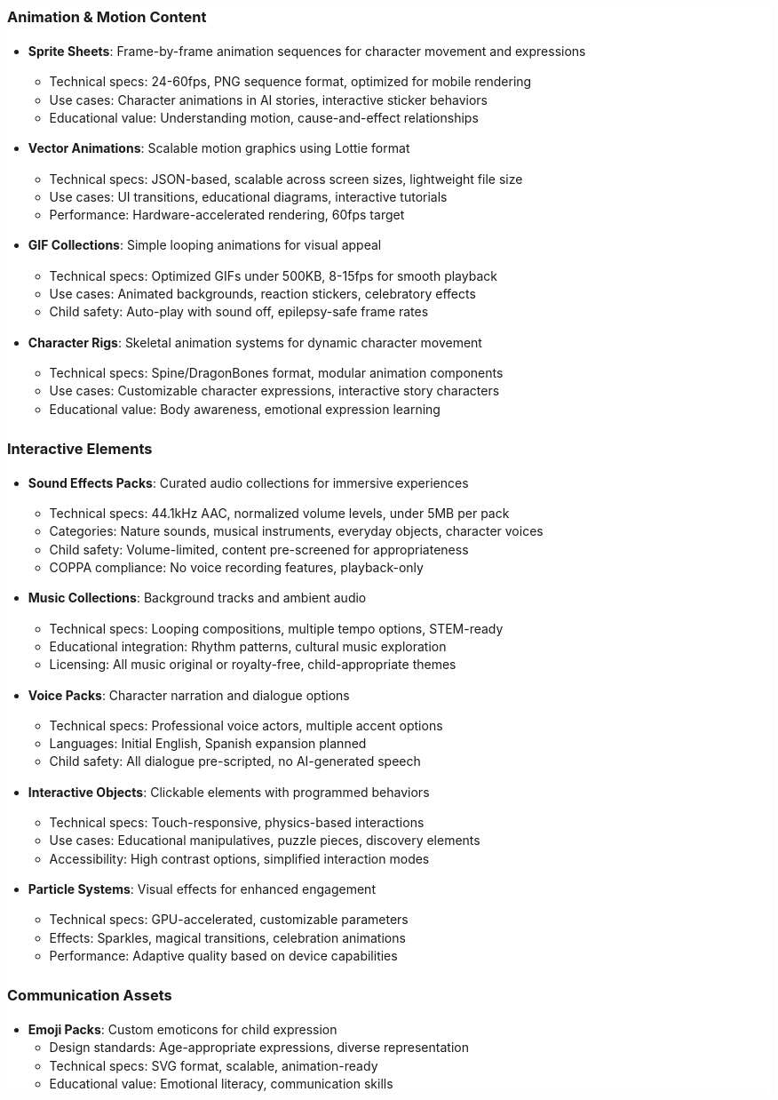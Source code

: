 ### **Animation & Motion Content**
- **Sprite Sheets**: Frame-by-frame animation sequences for character movement and expressions
  - Technical specs: 24-60fps, PNG sequence format, optimized for mobile rendering
  - Use cases: Character animations in AI stories, interactive sticker behaviors
  - Educational value: Understanding motion, cause-and-effect relationships

- **Vector Animations**: Scalable motion graphics using Lottie format
  - Technical specs: JSON-based, scalable across screen sizes, lightweight file size
  - Use cases: UI transitions, educational diagrams, interactive tutorials
  - Performance: Hardware-accelerated rendering, 60fps target

- **GIF Collections**: Simple looping animations for visual appeal
  - Technical specs: Optimized GIFs under 500KB, 8-15fps for smooth playback
  - Use cases: Animated backgrounds, reaction stickers, celebratory effects
  - Child safety: Auto-play with sound off, epilepsy-safe frame rates

- **Character Rigs**: Skeletal animation systems for dynamic character movement
  - Technical specs: Spine/DragonBones format, modular animation components
  - Use cases: Customizable character expressions, interactive story characters
  - Educational value: Body awareness, emotional expression learning

### **Interactive Elements**
- **Sound Effects Packs**: Curated audio collections for immersive experiences
  - Technical specs: 44.1kHz AAC, normalized volume levels, under 5MB per pack
  - Categories: Nature sounds, musical instruments, everyday objects, character voices
  - Child safety: Volume-limited, content pre-screened for appropriateness
  - COPPA compliance: No voice recording features, playback-only

- **Music Collections**: Background tracks and ambient audio
  - Technical specs: Looping compositions, multiple tempo options, STEM-ready
  - Educational integration: Rhythm patterns, cultural music exploration
  - Licensing: All music original or royalty-free, child-appropriate themes

- **Voice Packs**: Character narration and dialogue options
  - Technical specs: Professional voice actors, multiple accent options
  - Languages: Initial English, Spanish expansion planned
  - Child safety: All dialogue pre-scripted, no AI-generated speech

- **Interactive Objects**: Clickable elements with programmed behaviors
  - Technical specs: Touch-responsive, physics-based interactions
  - Use cases: Educational manipulatives, puzzle pieces, discovery elements
  - Accessibility: High contrast options, simplified interaction modes

- **Particle Systems**: Visual effects for enhanced engagement
  - Technical specs: GPU-accelerated, customizable parameters
  - Effects: Sparkles, magical transitions, celebration animations
  - Performance: Adaptive quality based on device capabilities

### **Communication Assets**
- **Emoji Packs**: Custom emoticons for child expression
  - Design standards: Age-appropriate expressions, diverse representation
  - Technical specs: SVG format, scalable, animation-ready
  - Educational value: Emotional literacy, communication skills
